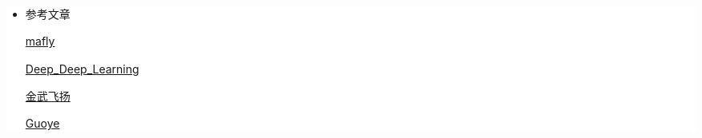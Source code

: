 

- 参考文章

  [mafly](https://www.linuxidc.com/Linux/2016-09/134907.htm)

  [Deep_Deep_Learning](https://blog.csdn.net/jack85986370/article/details/51169203)

  [金武飞扬](https://segmentfault.com/a/1190000014750417)

  [Guoye](https://segmentfault.com/a/1190000018791822)




